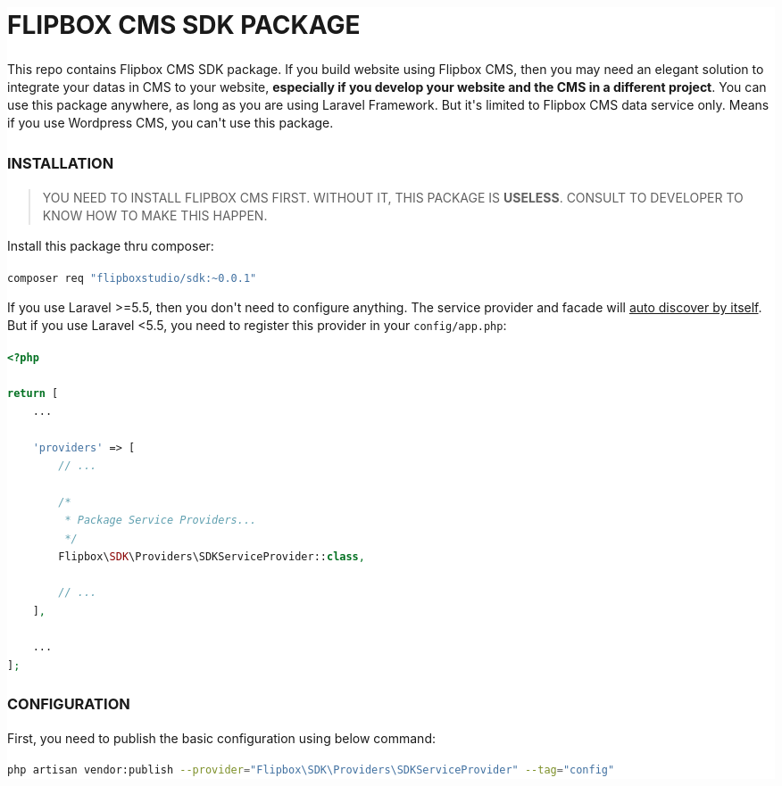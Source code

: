 # FLIPBOX CMS SDK PACKAGE

This repo contains Flipbox CMS SDK package.
If you build website using Flipbox CMS, then you may need an elegant solution to integrate your datas in CMS to your website,
**especially if you develop your website and the CMS in a different project**.
You can use this package anywhere, as long as you are using Laravel Framework.
But it's limited to Flipbox CMS data service only.
Means if you use Wordpress CMS, you can't use this package.

### INSTALLATION

> YOU NEED TO INSTALL FLIPBOX CMS FIRST. WITHOUT IT, THIS PACKAGE IS **USELESS**. CONSULT TO DEVELOPER TO KNOW HOW TO MAKE THIS HAPPEN.

Install this package thru composer:

```sh
composer req "flipboxstudio/sdk:~0.0.1"
```

If you use Laravel >=5.5, then you don't need to configure anything.
The service provider and facade will [auto discover by itself](https://medium.com/@taylorotwell/package-auto-discovery-in-laravel-5-5-ea9e3ab20518).
But if you use Laravel <5.5, you need to register this provider in your `config/app.php`:

```php
<?php

return [
    ...

    'providers' => [
        // ...

        /*
         * Package Service Providers...
         */
        Flipbox\SDK\Providers\SDKServiceProvider::class,

        // ...
    ],

    ...
];
```

### CONFIGURATION

First, you need to publish the basic configuration using below command:

```sh
php artisan vendor:publish --provider="Flipbox\SDK\Providers\SDKServiceProvider" --tag="config"
```
